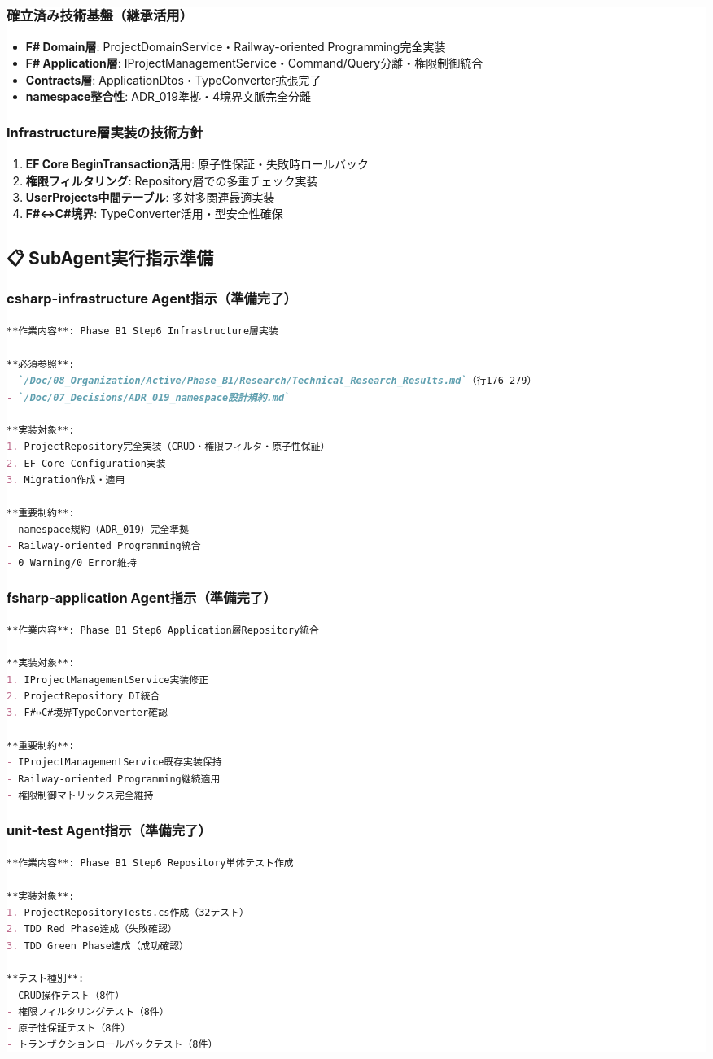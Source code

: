 ### 確立済み技術基盤（継承活用）
- **F# Domain層**: ProjectDomainService・Railway-oriented Programming完全実装
- **F# Application層**: IProjectManagementService・Command/Query分離・権限制御統合
- **Contracts層**: ApplicationDtos・TypeConverter拡張完了
- **namespace整合性**: ADR_019準拠・4境界文脈完全分離

### Infrastructure層実装の技術方針
1. **EF Core BeginTransaction活用**: 原子性保証・失敗時ロールバック
2. **権限フィルタリング**: Repository層での多重チェック実装
3. **UserProjects中間テーブル**: 多対多関連最適実装
4. **F#↔C#境界**: TypeConverter活用・型安全性確保

## 📋 SubAgent実行指示準備

### csharp-infrastructure Agent指示（準備完了）
```markdown
**作業内容**: Phase B1 Step6 Infrastructure層実装

**必須参照**:
- `/Doc/08_Organization/Active/Phase_B1/Research/Technical_Research_Results.md`（行176-279）
- `/Doc/07_Decisions/ADR_019_namespace設計規約.md`

**実装対象**:
1. ProjectRepository完全実装（CRUD・権限フィルタ・原子性保証）
2. EF Core Configuration実装
3. Migration作成・適用

**重要制約**:
- namespace規約（ADR_019）完全準拠
- Railway-oriented Programming統合
- 0 Warning/0 Error維持
```

### fsharp-application Agent指示（準備完了）
```markdown
**作業内容**: Phase B1 Step6 Application層Repository統合

**実装対象**:
1. IProjectManagementService実装修正
2. ProjectRepository DI統合
3. F#↔C#境界TypeConverter確認

**重要制約**:
- IProjectManagementService既存実装保持
- Railway-oriented Programming継続適用
- 権限制御マトリックス完全維持
```

### unit-test Agent指示（準備完了）
```markdown
**作業内容**: Phase B1 Step6 Repository単体テスト作成

**実装対象**:
1. ProjectRepositoryTests.cs作成（32テスト）
2. TDD Red Phase達成（失敗確認）
3. TDD Green Phase達成（成功確認）

**テスト種別**:
- CRUD操作テスト（8件）
- 権限フィルタリングテスト（8件）
- 原子性保証テスト（8件）
- トランザクションロールバックテスト（8件）
```